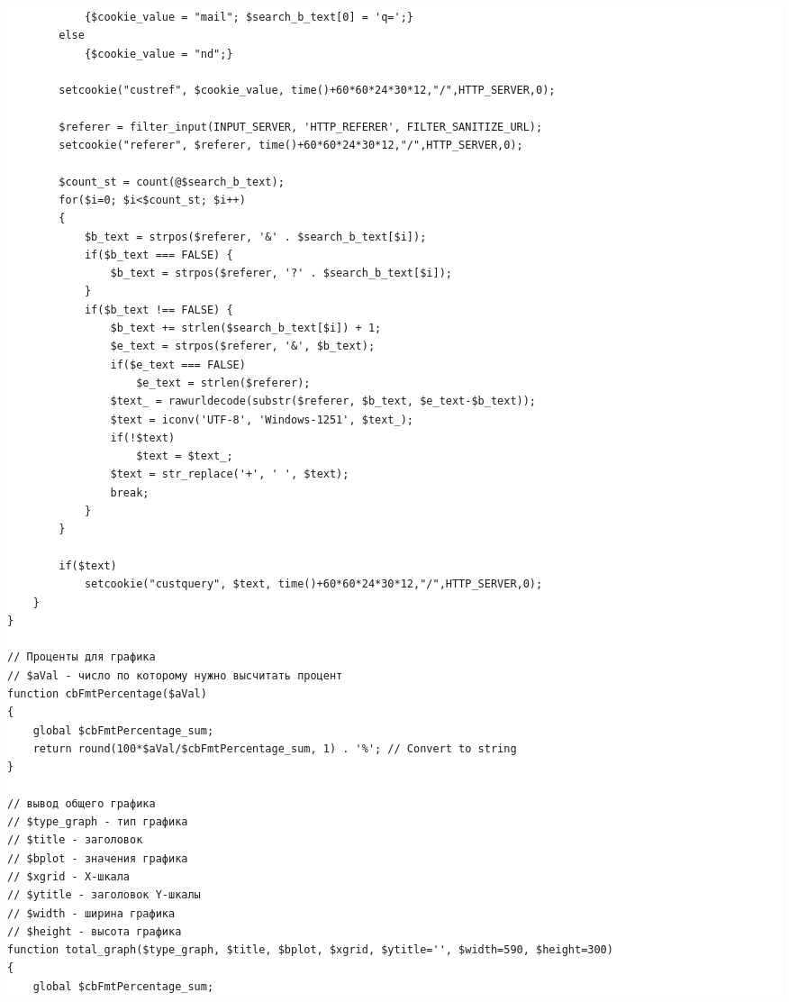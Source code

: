                 {$cookie_value = "mail"; $search_b_text[0] = 'q=';}
            else
                {$cookie_value = "nd";}

            setcookie("custref", $cookie_value, time()+60*60*24*30*12,"/",HTTP_SERVER,0);

            $referer = filter_input(INPUT_SERVER, 'HTTP_REFERER', FILTER_SANITIZE_URL);
            setcookie("referer", $referer, time()+60*60*24*30*12,"/",HTTP_SERVER,0);

            $count_st = count(@$search_b_text);
            for($i=0; $i<$count_st; $i++)
            {
                $b_text = strpos($referer, '&' . $search_b_text[$i]);
                if($b_text === FALSE) {
                    $b_text = strpos($referer, '?' . $search_b_text[$i]);
                }
                if($b_text !== FALSE) {
                    $b_text += strlen($search_b_text[$i]) + 1;
                    $e_text = strpos($referer, '&', $b_text);
                    if($e_text === FALSE)
                        $e_text = strlen($referer);
                    $text_ = rawurldecode(substr($referer, $b_text, $e_text-$b_text));
                    $text = iconv('UTF-8', 'Windows-1251', $text_);
                    if(!$text)
                        $text = $text_;
                    $text = str_replace('+', ' ', $text);
                    break;
                }
            }

            if($text)
                setcookie("custquery", $text, time()+60*60*24*30*12,"/",HTTP_SERVER,0);
        }
    }

    // Проценты для графика
    // $aVal - число по которому нужно высчитать процент
    function cbFmtPercentage($aVal)
    {
        global $cbFmtPercentage_sum;
        return round(100*$aVal/$cbFmtPercentage_sum, 1) . '%'; // Convert to string
    }

    // вывод общего графика
    // $type_graph - тип графика
    // $title - заголовок
    // $bplot - значения графика
    // $xgrid - X-шкала
    // $ytitle - заголовок Y-шкалы
    // $width - ширина графика
    // $height - высота графика
    function total_graph($type_graph, $title, $bplot, $xgrid, $ytitle='', $width=590, $height=300)
    {
        global $cbFmtPercentage_sum;
